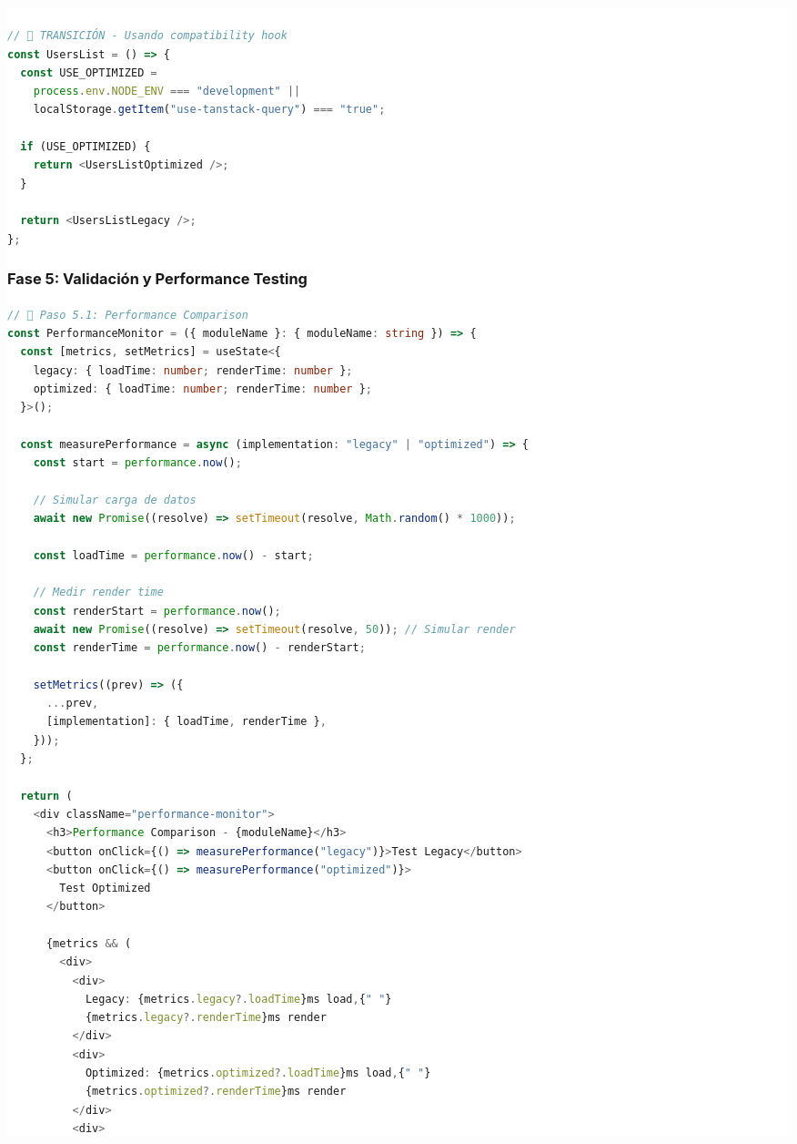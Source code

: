 ```typescript

// 🔄 TRANSICIÓN - Usando compatibility hook
const UsersList = () => {
  const USE_OPTIMIZED =
    process.env.NODE_ENV === "development" ||
    localStorage.getItem("use-tanstack-query") === "true";

  if (USE_OPTIMIZED) {
    return <UsersListOptimized />;
  }

  return <UsersListLegacy />;
};
```

### Fase 5: Validación y Performance Testing

```typescript
// 🎯 Paso 5.1: Performance Comparison
const PerformanceMonitor = ({ moduleName }: { moduleName: string }) => {
  const [metrics, setMetrics] = useState<{
    legacy: { loadTime: number; renderTime: number };
    optimized: { loadTime: number; renderTime: number };
  }>();

  const measurePerformance = async (implementation: "legacy" | "optimized") => {
    const start = performance.now();

    // Simular carga de datos
    await new Promise((resolve) => setTimeout(resolve, Math.random() * 1000));

    const loadTime = performance.now() - start;

    // Medir render time
    const renderStart = performance.now();
    await new Promise((resolve) => setTimeout(resolve, 50)); // Simular render
    const renderTime = performance.now() - renderStart;

    setMetrics((prev) => ({
      ...prev,
      [implementation]: { loadTime, renderTime },
    }));
  };

  return (
    <div className="performance-monitor">
      <h3>Performance Comparison - {moduleName}</h3>
      <button onClick={() => measurePerformance("legacy")}>Test Legacy</button>
      <button onClick={() => measurePerformance("optimized")}>
        Test Optimized
      </button>

      {metrics && (
        <div>
          <div>
            Legacy: {metrics.legacy?.loadTime}ms load,{" "}
            {metrics.legacy?.renderTime}ms render
          </div>
          <div>
            Optimized: {metrics.optimized?.loadTime}ms load,{" "}
            {metrics.optimized?.renderTime}ms render
          </div>
          <div>
```